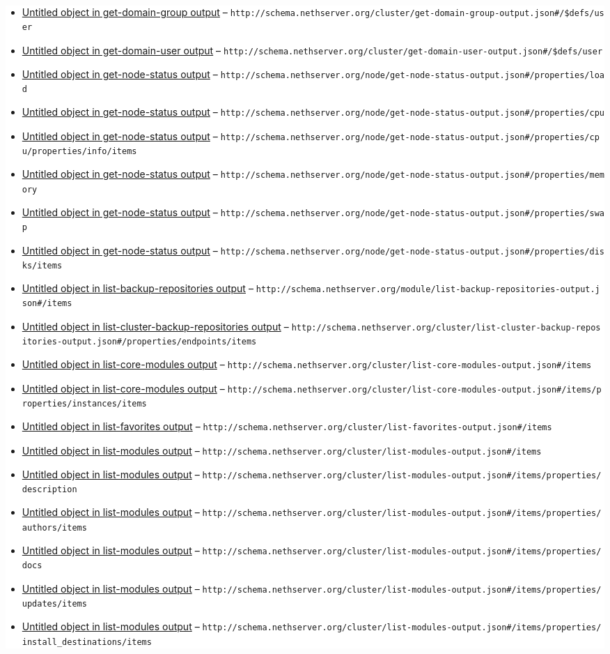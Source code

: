 * [Untitled object in get-domain-group output](./get-domain-group-output-defs-user.md) – `http://schema.nethserver.org/cluster/get-domain-group-output.json#/$defs/user`

* [Untitled object in get-domain-user output](./get-domain-user-output-defs-user.md) – `http://schema.nethserver.org/cluster/get-domain-user-output.json#/$defs/user`

* [Untitled object in get-node-status output](./get-node-status-output-properties-load.md "Average load") – `http://schema.nethserver.org/node/get-node-status-output.json#/properties/load`

* [Untitled object in get-node-status output](./get-node-status-output-properties-cpu.md "Average load") – `http://schema.nethserver.org/node/get-node-status-output.json#/properties/cpu`

* [Untitled object in get-node-status output](./get-node-status-output-properties-cpu-properties-info-items.md) – `http://schema.nethserver.org/node/get-node-status-output.json#/properties/cpu/properties/info/items`

* [Untitled object in get-node-status output](./get-node-status-output-properties-memory.md "Memory statistics") – `http://schema.nethserver.org/node/get-node-status-output.json#/properties/memory`

* [Untitled object in get-node-status output](./get-node-status-output-properties-swap.md "SWAP statistics") – `http://schema.nethserver.org/node/get-node-status-output.json#/properties/swap`

* [Untitled object in get-node-status output](./get-node-status-output-properties-disks-items.md) – `http://schema.nethserver.org/node/get-node-status-output.json#/properties/disks/items`

* [Untitled object in list-backup-repositories output](./list-backup-repositories-output-items.md) – `http://schema.nethserver.org/module/list-backup-repositories-output.json#/items`

* [Untitled object in list-cluster-backup-repositories output](./list-cluster-backup-repositories-output-properties-endpoints-items.md) – `http://schema.nethserver.org/cluster/list-cluster-backup-repositories-output.json#/properties/endpoints/items`

* [Untitled object in list-core-modules output](./list-core-modules-output-items.md) – `http://schema.nethserver.org/cluster/list-core-modules-output.json#/items`

* [Untitled object in list-core-modules output](./list-core-modules-output-items-properties-instances-items.md) – `http://schema.nethserver.org/cluster/list-core-modules-output.json#/items/properties/instances/items`

* [Untitled object in list-favorites output](./list-favorites-output-items.md) – `http://schema.nethserver.org/cluster/list-favorites-output.json#/items`

* [Untitled object in list-modules output](./list-modules-output-items.md) – `http://schema.nethserver.org/cluster/list-modules-output.json#/items`

* [Untitled object in list-modules output](./list-modules-output-items-properties-description.md "A map of language codes (eg") – `http://schema.nethserver.org/cluster/list-modules-output.json#/items/properties/description`

* [Untitled object in list-modules output](./list-modules-output-items-properties-authors-items.md) – `http://schema.nethserver.org/cluster/list-modules-output.json#/items/properties/authors/items`

* [Untitled object in list-modules output](./list-modules-output-items-properties-docs.md) – `http://schema.nethserver.org/cluster/list-modules-output.json#/items/properties/docs`

* [Untitled object in list-modules output](./list-modules-output-items-properties-updates-items.md) – `http://schema.nethserver.org/cluster/list-modules-output.json#/items/properties/updates/items`

* [Untitled object in list-modules output](./list-modules-output-items-properties-install_destinations-items.md) – `http://schema.nethserver.org/cluster/list-modules-output.json#/items/properties/install_destinations/items`
